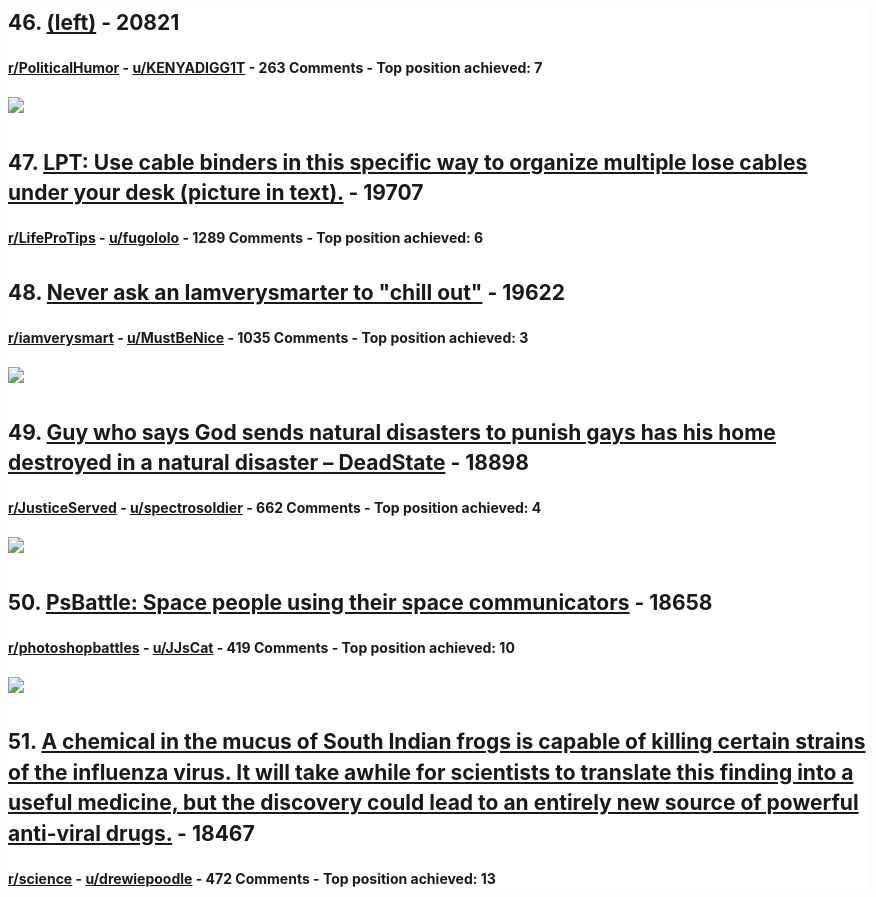 ## 46. [(left)](http://reddit.com/r/PoliticalHumor/comments/663cka/left/) - 20821
#### [r/PoliticalHumor](http://reddit.com/r/PoliticalHumor) - [u/KENYADIGG1T](http://reddit.com/u/KENYADIGG1T) - 263 Comments - Top position achieved: 7

<a href="https://i.redd.it/edfup05itbsy.jpg"><img src="https://b.thumbs.redditmedia.com/ZpLb4TuaLr9sXJlldw1WTKJe2Ru5cYN7sTGljlI0F_U.jpg"></img></a>

## 47. [LPT: Use cable binders in this specific way to organize multiple lose cables under your desk (picture in text).](http://reddit.com/r/LifeProTips/comments/661tul/lpt_use_cable_binders_in_this_specific_way_to/) - 19707
#### [r/LifeProTips](http://reddit.com/r/LifeProTips) - [u/fugololo](http://reddit.com/u/fugololo) - 1289 Comments - Top position achieved: 6

## 48. [Never ask an Iamverysmarter to "chill out"](http://reddit.com/r/iamverysmart/comments/662g8m/never_ask_an_iamverysmarter_to_chill_out/) - 19622
#### [r/iamverysmart](http://reddit.com/r/iamverysmart) - [u/MustBeNice](http://reddit.com/u/MustBeNice) - 1035 Comments - Top position achieved: 3

<a href="https://i.redd.it/llzqf4gxzasy.png"><img src="https://a.thumbs.redditmedia.com/VOJgt_Wr-0SPb8UjGzNeAsiUJIwL-NW9OnqSxyvHn74.jpg"></img></a>

## 49. [Guy who says God sends natural disasters to punish gays has his home destroyed in a natural disaster – DeadState](http://reddit.com/r/JusticeServed/comments/661slb/guy_who_says_god_sends_natural_disasters_to/) - 18898
#### [r/JusticeServed](http://reddit.com/r/JusticeServed) - [u/spectrosoldier](http://reddit.com/u/spectrosoldier) - 662 Comments - Top position achieved: 4

<a href="http://deadstate.org/guy-who-says-god-sends-natural-disasters-to-punish-gays-has-his-home-destroyed-in-a-natural-disaster/"><img src="https://b.thumbs.redditmedia.com/szrQmNSi8IT8nh4eAm1X119Z5EG8p8KmUStexvWh7kQ.jpg"></img></a>

## 50. [PsBattle: Space people using their space communicators](http://reddit.com/r/photoshopbattles/comments/663n4t/psbattle_space_people_using_their_space/) - 18658
#### [r/photoshopbattles](http://reddit.com/r/photoshopbattles) - [u/JJsCat](http://reddit.com/u/JJsCat) - 419 Comments - Top position achieved: 10

<a href="https://i.redd.it/2whjp90r1csy.jpg"><img src="https://b.thumbs.redditmedia.com/bSO20nN3LgHH5cFvfbc8cCZMcQEjoOapE4qhOCANGpc.jpg"></img></a>

## 51. [A chemical in the mucus of South Indian frogs is capable of killing certain strains of the influenza virus. It will take awhile for scientists to translate this finding into a useful medicine, but the discovery could lead to an entirely new source of powerful anti-viral drugs.](http://reddit.com/r/science/comments/664ve9/a_chemical_in_the_mucus_of_south_indian_frogs_is/) - 18467
#### [r/science](http://reddit.com/r/science) - [u/drewiepoodle](http://reddit.com/u/drewiepoodle) - 472 Comments - Top position achieved: 13
